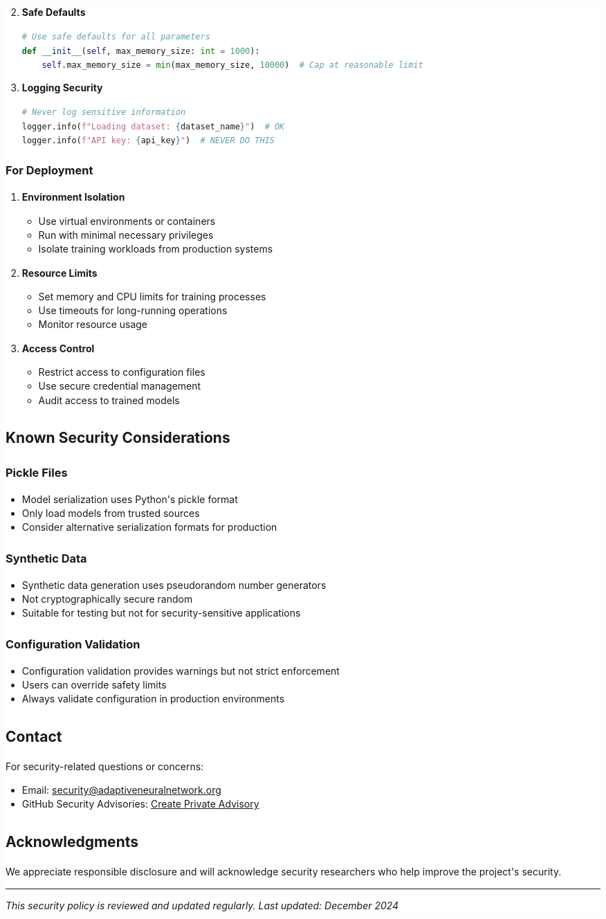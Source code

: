2. **Safe Defaults**
   ```python
   # Use safe defaults for all parameters
   def __init__(self, max_memory_size: int = 1000):
       self.max_memory_size = min(max_memory_size, 10000)  # Cap at reasonable limit
   ```

3. **Logging Security**
   ```python
   # Never log sensitive information
   logger.info(f"Loading dataset: {dataset_name}")  # OK
   logger.info(f"API key: {api_key}")  # NEVER DO THIS
   ```

### For Deployment

1. **Environment Isolation**
   - Use virtual environments or containers
   - Run with minimal necessary privileges
   - Isolate training workloads from production systems

2. **Resource Limits**
   - Set memory and CPU limits for training processes
   - Use timeouts for long-running operations
   - Monitor resource usage

3. **Access Control**
   - Restrict access to configuration files
   - Use secure credential management
   - Audit access to trained models

## Known Security Considerations

### Pickle Files
- Model serialization uses Python's pickle format
- Only load models from trusted sources
- Consider alternative serialization formats for production

### Synthetic Data
- Synthetic data generation uses pseudorandom number generators
- Not cryptographically secure random
- Suitable for testing but not for security-sensitive applications

### Configuration Validation
- Configuration validation provides warnings but not strict enforcement
- Users can override safety limits
- Always validate configuration in production environments

## Contact

For security-related questions or concerns:
- Email: security@adaptiveneuralnetwork.org
- GitHub Security Advisories: [Create Private Advisory](https://github.com/V1B3hR/adaptiveneuralnetwork/security/advisories/new)

## Acknowledgments

We appreciate responsible disclosure and will acknowledge security researchers who help improve the project's security.

---

*This security policy is reviewed and updated regularly. Last updated: December 2024*